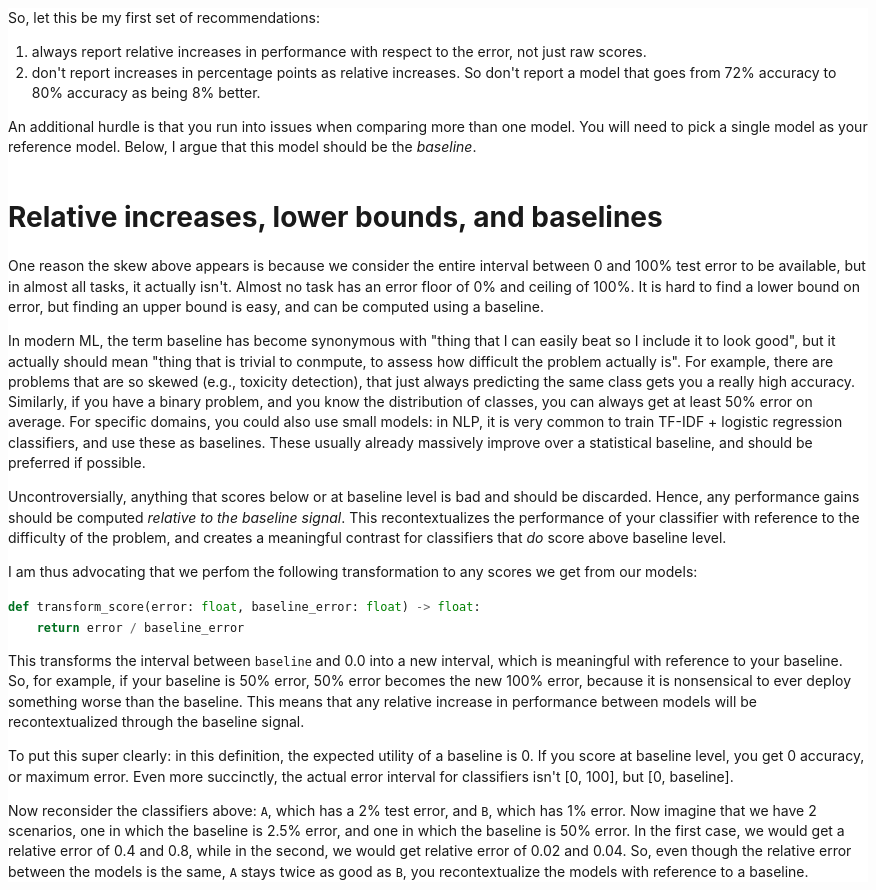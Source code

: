 So, let this be my first set of recommendations:

1. always report relative increases in performance with respect to the error, not just raw scores.
2. don't report increases in percentage points as relative increases. So don't report a model that goes from 72% accuracy to 80% accuracy as being 8% better.

An additional hurdle is that you run into issues when comparing more than one model. You will need to pick a single model as your reference model. Below, I argue that this model should be the _baseline_.

# Relative increases, lower bounds, and baselines

One reason the skew above appears is because we consider the entire interval between 0 and 100% test error to be available, but in almost all tasks, it actually isn't. Almost no task has an error floor of 0% and ceiling of 100%. It is hard to find a lower bound on error, but finding an upper bound is easy, and can be computed using a baseline.

In modern ML, the term baseline has become synonymous with "thing that I can easily beat so I include it to look good", but it actually should mean "thing that is trivial to conmpute, to assess how difficult the problem actually is". For example, there are problems that are so skewed (e.g., toxicity detection), that just always predicting the same class gets you a really high accuracy. Similarly, if you have a binary problem, and you know the distribution of classes, you can always get at least 50% error on average. For specific domains, you could also use small models: in NLP, it is very common to train TF-IDF + logistic regression classifiers, and use these as baselines. These usually already massively improve over a statistical baseline, and should be preferred if possible.

Uncontroversially, anything that scores below or at baseline level is bad and should be discarded. Hence, any performance gains should be computed _relative to the baseline signal_. This recontextualizes the performance of your classifier with reference to the difficulty of the problem, and creates a meaningful contrast for classifiers that _do_ score above baseline level.

I am thus advocating that we perfom the following transformation to any scores we get from our models:

```python
def transform_score(error: float, baseline_error: float) -> float:
    return error / baseline_error
```

This transforms the interval between `baseline` and 0.0 into a new interval, which is meaningful with reference to your baseline. So, for example, if your baseline is 50% error, 50% error becomes the new 100% error, because it is nonsensical to ever deploy something worse than the baseline. This means that any relative increase in performance between models will be recontextualized through the baseline signal.

To put this super clearly: in this definition, the expected utility of a baseline is 0. If you score at baseline level, you get 0 accuracy, or maximum error. Even more succinctly, the actual error interval for classifiers isn't [0, 100], but [0, baseline].

Now reconsider the classifiers above: `A`, which has a 2% test error, and `B`, which has 1% error. Now imagine that we have 2 scenarios, one in which the baseline is 2.5% error, and one in which the baseline is 50% error. In the first case, we would get a relative error of 0.4 and 0.8, while in the second, we would get relative error of 0.02 and 0.04. So, even though the relative error between the models is the same, `A` stays twice as good as `B`, you recontextualize the models with reference to a baseline.
